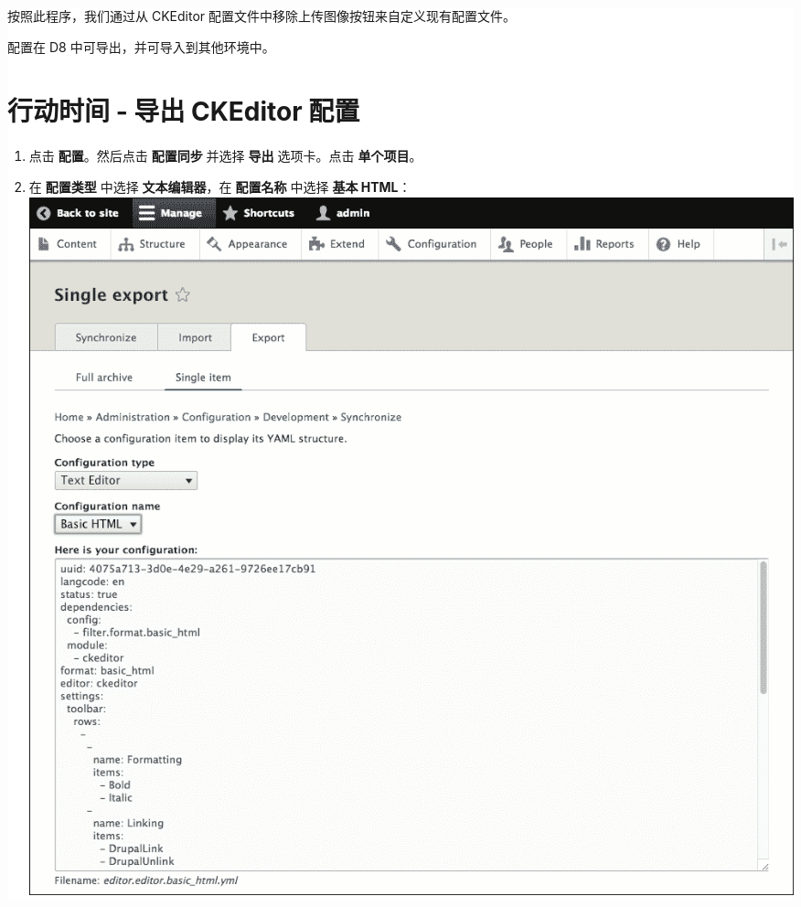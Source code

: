 按照此程序，我们通过从 CKEditor 配置文件中移除上传图像按钮来自定义现有配置文件。

配置在 D8 中可导出，并可导入到其他环境中。

# 行动时间 - 导出 CKEditor 配置

1.  点击 **配置**。然后点击 **配置同步** 并选择 **导出** 选项卡。点击 **单个项目**。

1.  在 **配置类型** 中选择 **文本编辑器**，在 **配置名称** 中选择 **基本 HTML**：![行动时间 - 导出 CKEditor 配置](img/4659_06_06.jpg)
